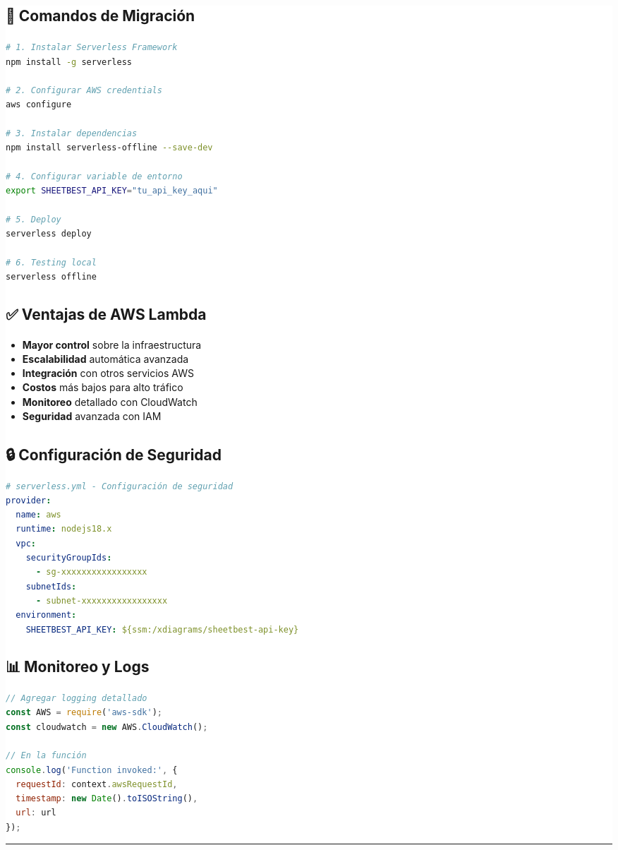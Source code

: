 ## 🚀 Comandos de Migración

```bash
# 1. Instalar Serverless Framework
npm install -g serverless

# 2. Configurar AWS credentials
aws configure

# 3. Instalar dependencias
npm install serverless-offline --save-dev

# 4. Configurar variable de entorno
export SHEETBEST_API_KEY="tu_api_key_aqui"

# 5. Deploy
serverless deploy

# 6. Testing local
serverless offline
```

## ✅ Ventajas de AWS Lambda

- **Mayor control** sobre la infraestructura
- **Escalabilidad** automática avanzada
- **Integración** con otros servicios AWS
- **Costos** más bajos para alto tráfico
- **Monitoreo** detallado con CloudWatch
- **Seguridad** avanzada con IAM

## 🔒 Configuración de Seguridad

```yaml
# serverless.yml - Configuración de seguridad
provider:
  name: aws
  runtime: nodejs18.x
  vpc:
    securityGroupIds:
      - sg-xxxxxxxxxxxxxxxxx
    subnetIds:
      - subnet-xxxxxxxxxxxxxxxxx
  environment:
    SHEETBEST_API_KEY: ${ssm:/xdiagrams/sheetbest-api-key}
```

## 📊 Monitoreo y Logs

```javascript
// Agregar logging detallado
const AWS = require('aws-sdk');
const cloudwatch = new AWS.CloudWatch();

// En la función
console.log('Function invoked:', {
  requestId: context.awsRequestId,
  timestamp: new Date().toISOString(),
  url: url
});
```

---